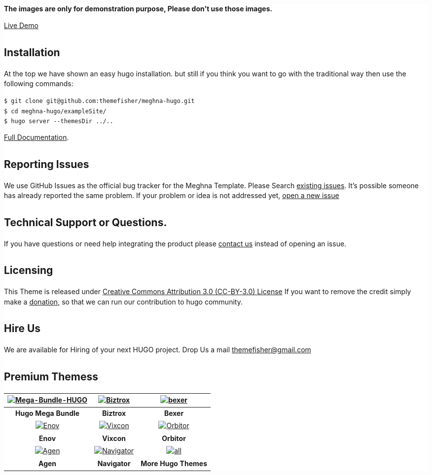 **The images are only for demonstration purpose, Please don't use those images.**

[Live Demo](http://demo.themefisher.com/meghna-hugo/en/)

## Installation
At the top we have shown an easy hugo installation. but still if you think you want to go with the traditional way then use the following commands:

```
$ git clone git@github.com:themefisher/meghna-hugo.git
$ cd meghna-hugo/exampleSite/
$ hugo server --themesDir ../..
```

[Full Documentation](http://demo.themefisher.com/meghna-hugo/en/blog/installation/).

## Reporting Issues

We use GitHub Issues as the official bug tracker for the Meghna Template. Please Search [existing issues](https://github.com/themefisher/meghna-hugo/issues). It’s possible someone has already reported the same problem.
If your problem or idea is not addressed yet, [open a new issue](https://github.com/themefisher/meghna-hugo/issues)

## Technical Support or Questions.

If you have questions or need help integrating the product please [contact us](mailto:themefisher@gmail.com) instead of opening an issue.  

## Licensing

This Theme is released under [Creative Commons Attribution 3.0 (CC-BY-3.0) License](https://creativecommons.org/licenses/by/3.0/)
If you want to remove the credit simply make a [donation](https://www.paypal.com/cgi-bin/webscr?cmd=_s-xclick&fhosted_button_id=GSG5G2YL3E5V4), so that we can run our contribution to hugo community.

## Hire Us
We are available for Hiring of your next HUGO project. Drop Us a mail [themefisher@gmail.com](mailto:themefisher@gmail.com)

## Premium Themess

| [![Mega-Bundle-HUGO](https://gethugothemes.com/wp-content/uploads/edd/2019/09/Mega-Bundle-HUGO.png)](https://themefisher.com/products/hugo-mega-bundle/) | [![Biztrox](https://gethugothemes.com/wp-content/uploads/2019/12/Biztrox.png)](https://gethugothemes.com/products/hugo-business-theme/) | [![bexer](https://gethugothemes.com/wp-content/uploads/2019/06/hugo-theme-bexer.jpg)](https://gethugothemes.com/products/bexer-hugo-theme/) |
|:---:|:---:|:---:|
| **Hugo Mega Bundle**  | **Biztrox**  | **Bexer**  |
| [![Enov](https://gethugothemes.com/wp-content/uploads/2019/09/enov-business-template.jpg)](https://gethugothemes.com/products/enov-hugo/) | [![Vixcon](https://gethugothemes.com/wp-content/uploads/edd/2019/09/vixcon-conference-meetup-template-thumbnail.jpg)](https://gethugothemes.com/products/vixcon-hugo/) | [![Orbitor](https://gethugothemes.com/wp-content/uploads/edd/2019/09/orbitor-software-company-website-template.jpg)](https://gethugothemes.com/products/orbitor/) |
| **Enov** | **Vixcon** | **Orbitor** |
| [![Agen](https://gethugothemes.com/wp-content/uploads/edd/2019/09/agen-hugo-theme.jpg)](https://gethugothemes.com/products/agen-hugo/) | [![Navigator](https://gethugothemes.com/wp-content/uploads/edd/2019/08/Navigator.jpg)](https://gethugothemes.com/products/navigator/) | [![all](https://gethugothemes.com/wp-content/uploads/2019/12/get-more-hugo-themes.png)](https://gethugothemes.com/shop/) |
| **Agen** | **Navigator** | **More Hugo Themes** |
